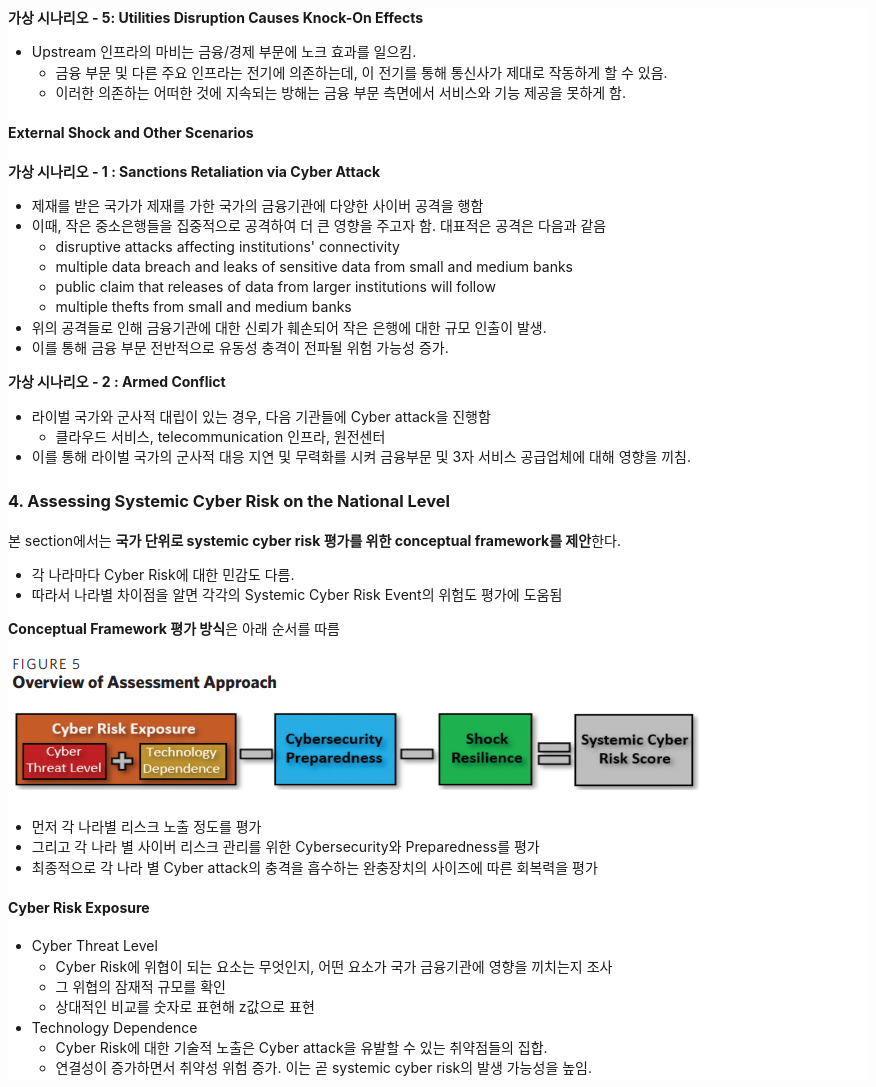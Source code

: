 **가상 시나리오 - 5: Utilities Disruption Causes Knock-On Effects**

- Upstream 인프라의 마비는 금융/경제 부문에 노크 효과를 일으킴.
  - 금융 부문 및 다른 주요 인프라는 전기에 의존하는데, 이 전기를 통해 통신사가 제대로 작동하게 할 수 있음.
  - 이러한 의존하는 어떠한 것에 지속되는 방해는 금융 부문 측면에서 서비스와 기능 제공을 못하게 함.

#### External Shock and Other Scenarios

**가상 시나리오 - 1 : Sanctions Retaliation via Cyber Attack**

- 제재를 받은 국가가 제재를 가한 국가의 금융기관에 다양한 사이버 공격을 행함
- 이때, 작은 중소은행들을 집중적으로 공격하여 더 큰 영향을 주고자 함. 대표적은 공격은 다음과 같음
  - disruptive attacks affecting institutions' connectivity
  - multiple data breach and leaks of sensitive data from small and medium banks
  - public claim that releases of data from larger institutions will follow
  - multiple thefts from small and medium banks
- 위의 공격들로 인해 금융기관에 대한 신뢰가 훼손되어 작은 은행에 대한 규모 인출이 발생.
- 이를 통해 금융 부문 전반적으로 유동성 충격이 전파될 위험 가능성 증가.

**가상 시나리오 - 2 : Armed Conflict**

- 라이벌 국가와 군사적 대립이 있는 경우, 다음 기관들에 Cyber attack을 진행함
  - 클라우드 서비스, telecommunication 인프라, 원전센터
- 이를 통해 라이벌 국가의 군사적 대응 지연 및 무력화를 시켜 금융부문 및 3자 서비스 공급업체에 대해 영향을 끼침.

### 4. Assessing Systemic Cyber Risk on the National Level

본 section에서는 **국가 단위로 systemic cyber risk 평가를 위한 conceptual framework를 제안**한다.

- 각 나라마다 Cyber Risk에 대한 민감도 다름.
- 따라서 나라별 차이점을 알면 각각의 Systemic Cyber Risk Event의 위험도 평가에 도움됨

**Conceptual Framework 평가 방식**은 아래 순서를 따름

![image-20240103163100250](./imgs/image-20240103163100250.png)

- 먼저 각 나라별 리스크 노출 정도를 평가
- 그리고 각 나라 별 사이버 리스크 관리를 위한 Cybersecurity와 Preparedness를 평가
- 최종적으로 각 나라 별 Cyber attack의 충격을 흡수하는 완충장치의 사이즈에 따른 회복력을 평가

#### Cyber Risk Exposure

- Cyber Threat Level
  - Cyber Risk에 위협이 되는 요소는 무엇인지, 어떤 요소가 국가 금융기관에 영향을 끼치는지 조사
  - 그 위협의 잠재적 규모를 확인
  - 상대적인 비교를 숫자로 표현해 z값으로 표현
- Technology Dependence
  - Cyber Risk에 대한 기술적 노출은 Cyber attack을 유발할 수 있는 취약점들의 집합.
  - 연결성이 증가하면서 취약성 위험 증가. 이는 곧 systemic cyber risk의 발생 가능성을 높임.